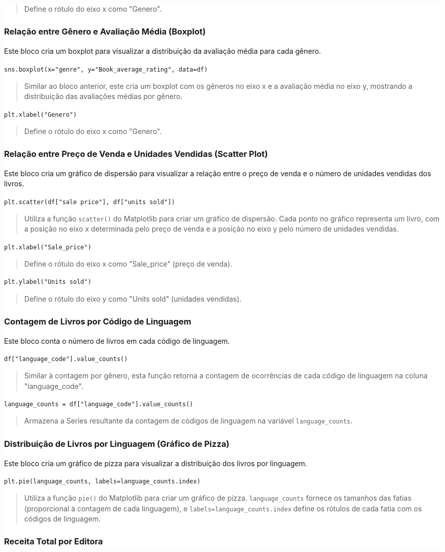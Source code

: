 > Define o rótulo do eixo x como "Genero".

### Relação entre Gênero e Avaliação Média (Boxplot)

Este bloco cria um boxplot para visualizar a distribuição da avaliação média para cada gênero.

`sns.boxplot(x="genre", y="Book_average_rating", data=df)`

> Similar ao bloco anterior, este cria um boxplot com os gêneros no eixo x e a avaliação média no eixo y, mostrando a distribuição das avaliações médias por gênero.

`plt.xlabel("Genero")`

> Define o rótulo do eixo x como "Genero".

### Relação entre Preço de Venda e Unidades Vendidas (Scatter Plot)

Este bloco cria um gráfico de dispersão para visualizar a relação entre o preço de venda e o número de unidades vendidas dos livros.

`plt.scatter(df["sale price"], df["units sold"])`

> Utiliza a função `scatter()` do Matplotlib para criar um gráfico de dispersão. Cada ponto no gráfico representa um livro, com a posição no eixo x determinada pelo preço de venda e a posição no eixo y pelo número de unidades vendidas.

`plt.xlabel("Sale_price")`

> Define o rótulo do eixo x como "Sale\_price" (preço de venda).

`plt.ylabel("Units sold")`

> Define o rótulo do eixo y como "Units sold" (unidades vendidas).

### Contagem de Livros por Código de Linguagem

Este bloco conta o número de livros em cada código de linguagem.

`df["language_code"].value_counts()`

> Similar à contagem por gênero, esta função retorna a contagem de ocorrências de cada código de linguagem na coluna "language\_code".

`language_counts = df["language_code"].value_counts()`

> Armazena a Series resultante da contagem de códigos de linguagem na variável `language_counts`.

### Distribuição de Livros por Linguagem (Gráfico de Pizza)

Este bloco cria um gráfico de pizza para visualizar a distribuição dos livros por linguagem.

`plt.pie(language_counts, labels=language_counts.index)`

> Utiliza a função `pie()` do Matplotlib para criar um gráfico de pizza. `language_counts` fornece os tamanhos das fatias (proporcional à contagem de cada linguagem), e `labels=language_counts.index` define os rótulos de cada fatia com os códigos de linguagem.

### Receita Total por Editora
